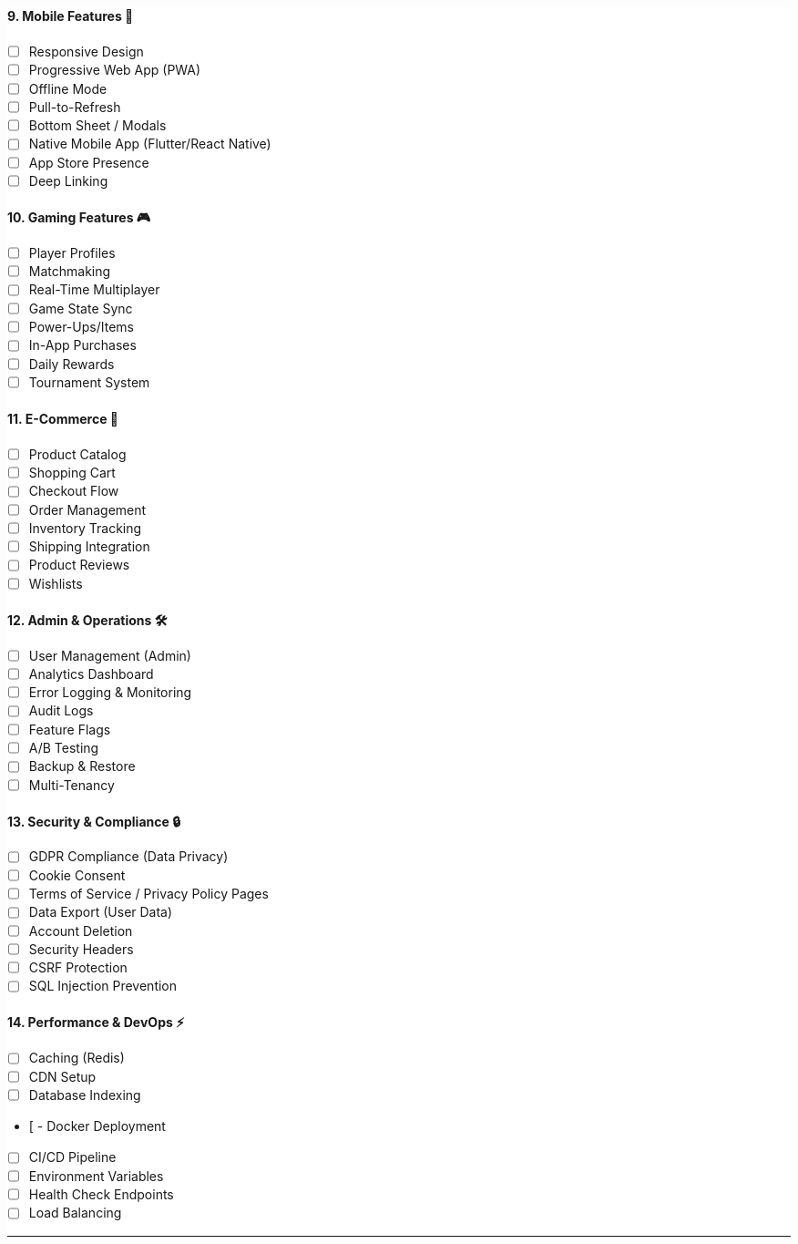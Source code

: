 #### 9. **Mobile Features** 📱
- [ ] Responsive Design
- [ ] Progressive Web App (PWA)
- [ ] Offline Mode
- [ ] Pull-to-Refresh
- [ ] Bottom Sheet / Modals
- [ ] Native Mobile App (Flutter/React Native)
- [ ] App Store Presence
- [ ] Deep Linking

#### 10. **Gaming Features** 🎮
- [ ] Player Profiles
- [ ] Matchmaking
- [ ] Real-Time Multiplayer
- [ ] Game State Sync
- [ ] Power-Ups/Items
- [ ] In-App Purchases
- [ ] Daily Rewards
- [ ] Tournament System

#### 11. **E-Commerce** 🛒
- [ ] Product Catalog
- [ ] Shopping Cart
- [ ] Checkout Flow
- [ ] Order Management
- [ ] Inventory Tracking
- [ ] Shipping Integration
- [ ] Product Reviews
- [ ] Wishlists

#### 12. **Admin & Operations** 🛠️
- [ ] User Management (Admin)
- [ ] Analytics Dashboard
- [ ] Error Logging & Monitoring
- [ ] Audit Logs
- [ ] Feature Flags
- [ ] A/B Testing
- [ ] Backup & Restore
- [ ] Multi-Tenancy

#### 13. **Security & Compliance** 🔒
- [ ] GDPR Compliance (Data Privacy)
- [ ] Cookie Consent
- [ ] Terms of Service / Privacy Policy Pages
- [ ] Data Export (User Data)
- [ ] Account Deletion
- [ ] Security Headers
- [ ] CSRF Protection
- [ ] SQL Injection Prevention

#### 14. **Performance & DevOps** ⚡
- [ ] Caching (Redis)
- [ ] CDN Setup
- [ ] Database Indexing
- [ - Docker Deployment
- [ ] CI/CD Pipeline
- [ ] Environment Variables
- [ ] Health Check Endpoints
- [ ] Load Balancing

---